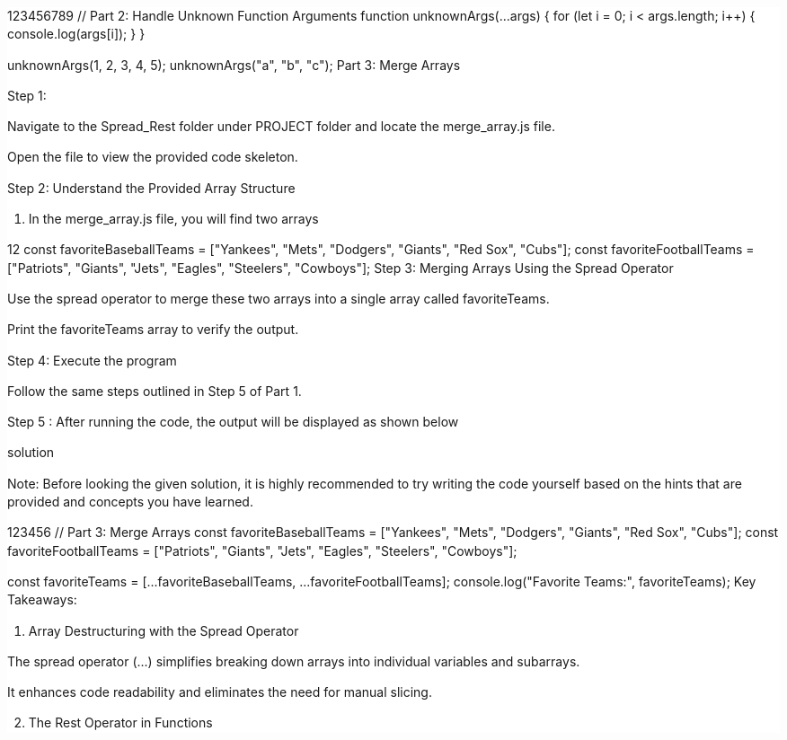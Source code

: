 123456789
// Part 2: Handle Unknown Function Arguments
function unknownArgs(...args) {
    for (let i = 0; i < args.length; i++) {
        console.log(args[i]);
    }
}

unknownArgs(1, 2, 3, 4, 5);
unknownArgs("a", "b", "c");
Part 3: Merge Arrays  

Step 1:  

Navigate to the Spread_Rest folder under PROJECT folder and locate the merge_array.js file.

Open the file to view the provided code skeleton.

Step 2: Understand the Provided Array Structure

 1. In the merge_array.js file, you will find  two arrays  

12
const favoriteBaseballTeams = ["Yankees", "Mets", "Dodgers", "Giants", "Red Sox", "Cubs"];
const favoriteFootballTeams = ["Patriots", "Giants", "Jets", "Eagles", "Steelers", "Cowboys"];
Step 3:  Merging Arrays Using the Spread Operator  

Use the spread operator to merge these two arrays into a single array called favoriteTeams.

Print the favoriteTeams array to verify the output.

Step 4:  Execute the program    

Follow the same steps outlined in Step 5 of Part 1.

Step 5 : After running the code, the output will be displayed as shown below


solution

Note:  Before looking the  given solution, it is highly recommended to try writing the code yourself based on the hints that are provided and concepts you have learned.    

 

123456
// Part 3: Merge Arrays
const favoriteBaseballTeams = ["Yankees", "Mets", "Dodgers", "Giants", "Red Sox", "Cubs"];
const favoriteFootballTeams = ["Patriots", "Giants", "Jets", "Eagles", "Steelers", "Cowboys"];

const favoriteTeams = [...favoriteBaseballTeams, ...favoriteFootballTeams];
console.log("Favorite Teams:", favoriteTeams);
Key Takeaways:    

1. Array Destructuring with the Spread Operator

The spread operator (...) simplifies breaking down arrays into individual variables and subarrays.

It enhances code readability and eliminates the need for manual slicing.

2. The Rest Operator in Functions
